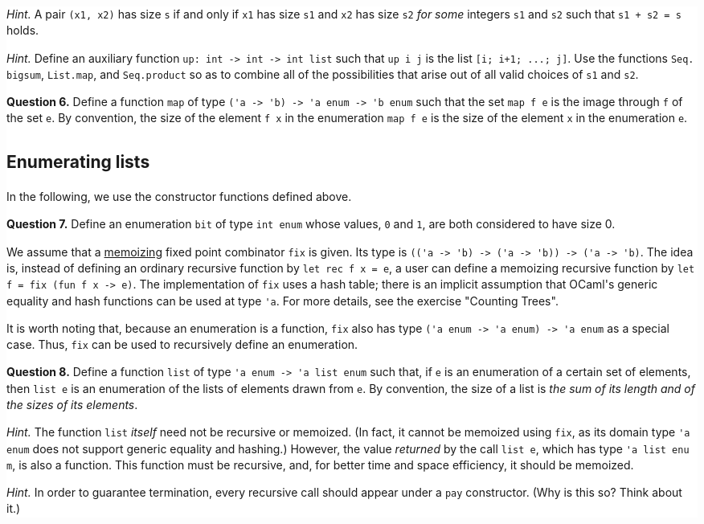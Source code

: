 *Hint.* A pair `(x1, x2)` has size `s` if and only if
`x1` has size `s1` and `x2` has size `s2`
*for some* integers `s1` and `s2` such that `s1 + s2 = s` holds.

*Hint.* Define an auxiliary function `up: int -> int -> int list`
such that `up i j` is the list `[i; i+1; ...; j]`.
Use the functions `Seq.bigsum`, `List.map`, and `Seq.product` so
as to combine all of the possibilities that arise out of
all valid choices of `s1` and `s2`.

**Question 6.** Define a function `map` of type
`('a -> 'b) -> 'a enum -> 'b enum`
such that the set `map f e` is the image through `f` of the set `e`.
By convention, the size of the element `f x` in the enumeration `map f e`
is the size of the element `x` in the enumeration `e`.

## Enumerating lists

In the following, we use the constructor functions defined above.

**Question 7.** Define an enumeration `bit` of type `int enum`
whose values, `0` and `1`, are both considered to have size 0.

We assume that a
[memoizing](https://en.wikipedia.org/wiki/Memoization)
fixed point combinator `fix` is given. Its type is
`(('a -> 'b) -> ('a -> 'b)) -> ('a -> 'b)`. The idea is, instead of defining
an ordinary recursive function by `let rec f x = e`, a user can define a
memoizing recursive function by `let f = fix (fun f x -> e)`.
The implementation of `fix` uses a hash table;
there is an implicit assumption that
OCaml's generic equality and hash functions
can be used at type `'a`.
For more details, see the exercise "Counting Trees".

It is worth noting that, because an enumeration is a function,
`fix` also has type
`('a enum -> 'a enum) -> 'a enum`
as a special case.
Thus, `fix` can be used to recursively define an enumeration.

**Question 8.** Define a function `list` of type `'a enum -> 'a list enum` such
that, if `e` is an enumeration of a certain set of elements, then `list e` is
an enumeration of the lists of elements drawn from `e`. By convention, the
size of a list is *the sum of its length and of the sizes of its elements*.

*Hint.* The function `list` *itself* need not be recursive or memoized. (In
fact, it cannot be memoized using `fix`, as its domain type `'a enum` does
not support generic equality and hashing.) However, the value *returned* by
the call `list e`, which has type `'a list enum`, is also a function. This
function must be recursive, and, for better time and space efficiency, it
should be memoized.

*Hint.* In order to guarantee termination, every recursive call should appear
under a `pay` constructor. (Why is this so? Think about it.)
